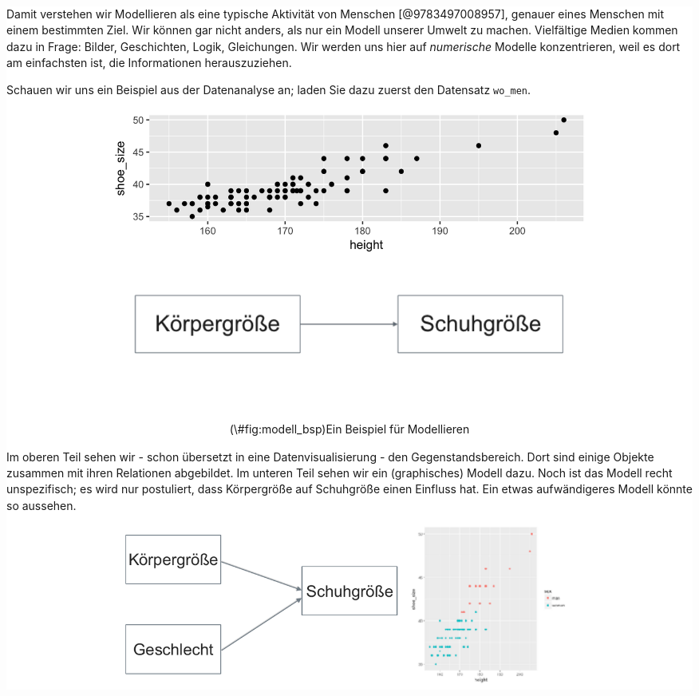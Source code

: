 
Damit verstehen wir Modellieren als eine typische Aktivität von Menschen [@9783497008957], genauer eines Menschen mit einem bestimmten Ziel. Wir können gar nicht anders, als nur ein Modell unserer Umwelt zu machen. Vielfältige Medien kommen dazu in Frage: Bilder, Geschichten, Logik, Gleichungen. Wir werden uns hier auf *numerische* Modelle konzentrieren, weil es dort am einfachsten ist, die Informationen herauszuziehen.



Schauen wir uns ein Beispiel aus der Datenanalyse an; laden Sie dazu zuerst den Datensatz `wo_men`.



<div class="figure" style="text-align: center">
<img src="06_Modellieren_files/figure-html/modell_bsp-1.png" alt="Ein Beispiel für Modellieren" width="70%" />
<p class="caption">(\#fig:modell_bsp)Ein Beispiel für Modellieren</p>
</div>


Im oberen Teil sehen wir - schon übersetzt in eine Datenvisualisierung - den Gegenstandsbereich. Dort sind einige Objekte zusammen mit ihren Relationen abgebildet. Im unteren Teil sehen wir ein (graphisches) Modell dazu. Noch ist das Modell recht unspezifisch; es wird nur postuliert, dass Körpergröße auf Schuhgröße einen Einfluss hat. Ein etwas aufwändigeres Modell könnte so aussehen.

<div class="figure" style="text-align: center">
<img src="images/Modellieren_Bsp2.pdf" alt="Ein etwas aufwändigeres Modell" width="70%" />

[^1]: Unter "Wirklichkeit" sei hier ein beliebiges empirisches System vorhanden, mit einer Menge von Objekten *O* und einer Menge von Beziehungen (Relationen) *R* zwischen den Objekten.
[^2]: Der Übergang ist fließend.